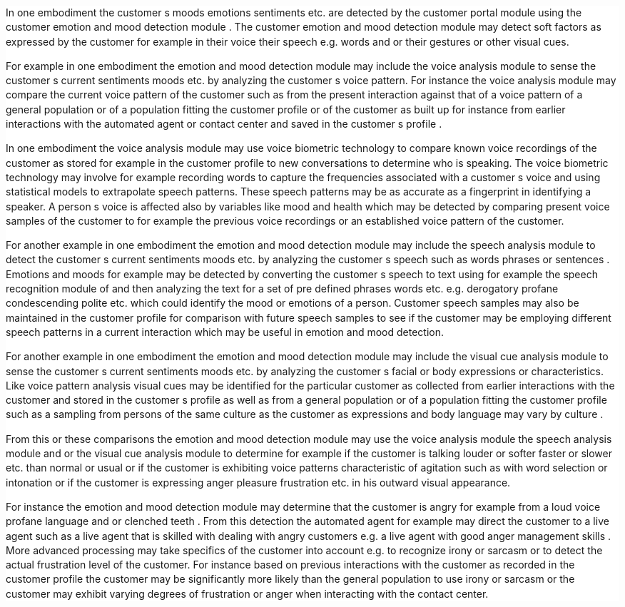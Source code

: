 In one embodiment the customer s moods emotions sentiments etc. are detected by the customer portal module using the customer emotion and mood detection module . The customer emotion and mood detection module may detect soft factors as expressed by the customer for example in their voice their speech e.g. words and or their gestures or other visual cues.

For example in one embodiment the emotion and mood detection module may include the voice analysis module to sense the customer s current sentiments moods etc. by analyzing the customer s voice pattern. For instance the voice analysis module may compare the current voice pattern of the customer such as from the present interaction against that of a voice pattern of a general population or of a population fitting the customer profile or of the customer as built up for instance from earlier interactions with the automated agent or contact center and saved in the customer s profile .

In one embodiment the voice analysis module may use voice biometric technology to compare known voice recordings of the customer as stored for example in the customer profile to new conversations to determine who is speaking. The voice biometric technology may involve for example recording words to capture the frequencies associated with a customer s voice and using statistical models to extrapolate speech patterns. These speech patterns may be as accurate as a fingerprint in identifying a speaker. A person s voice is affected also by variables like mood and health which may be detected by comparing present voice samples of the customer to for example the previous voice recordings or an established voice pattern of the customer.

For another example in one embodiment the emotion and mood detection module may include the speech analysis module to detect the customer s current sentiments moods etc. by analyzing the customer s speech such as words phrases or sentences . Emotions and moods for example may be detected by converting the customer s speech to text using for example the speech recognition module of and then analyzing the text for a set of pre defined phrases words etc. e.g. derogatory profane condescending polite etc. which could identify the mood or emotions of a person. Customer speech samples may also be maintained in the customer profile for comparison with future speech samples to see if the customer may be employing different speech patterns in a current interaction which may be useful in emotion and mood detection.

For another example in one embodiment the emotion and mood detection module may include the visual cue analysis module to sense the customer s current sentiments moods etc. by analyzing the customer s facial or body expressions or characteristics. Like voice pattern analysis visual cues may be identified for the particular customer as collected from earlier interactions with the customer and stored in the customer s profile as well as from a general population or of a population fitting the customer profile such as a sampling from persons of the same culture as the customer as expressions and body language may vary by culture .

From this or these comparisons the emotion and mood detection module may use the voice analysis module the speech analysis module and or the visual cue analysis module to determine for example if the customer is talking louder or softer faster or slower etc. than normal or usual or if the customer is exhibiting voice patterns characteristic of agitation such as with word selection or intonation or if the customer is expressing anger pleasure frustration etc. in his outward visual appearance.

For instance the emotion and mood detection module may determine that the customer is angry for example from a loud voice profane language and or clenched teeth . From this detection the automated agent for example may direct the customer to a live agent such as a live agent that is skilled with dealing with angry customers e.g. a live agent with good anger management skills . More advanced processing may take specifics of the customer into account e.g. to recognize irony or sarcasm or to detect the actual frustration level of the customer. For instance based on previous interactions with the customer as recorded in the customer profile the customer may be significantly more likely than the general population to use irony or sarcasm or the customer may exhibit varying degrees of frustration or anger when interacting with the contact center.

